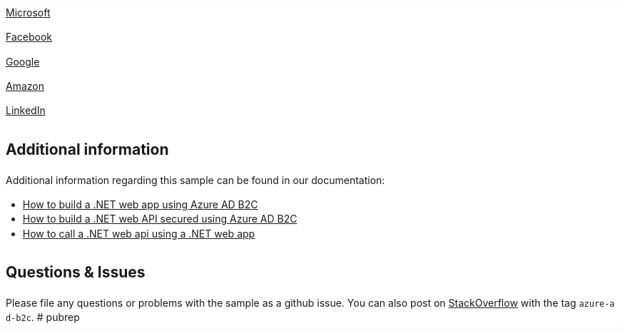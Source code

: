 [Microsoft](https://docs.microsoft.com/azure/active-directory-b2c/active-directory-b2c-setup-msa-app)

[Facebook](https://docs.microsoft.com/azure/active-directory-b2c/active-directory-b2c-setup-fb-app)

[Google](https://docs.microsoft.com/azure/active-directory-b2c/active-directory-b2c-setup-goog-app)

[Amazon](https://docs.microsoft.com/azure/active-directory-b2c/active-directory-b2c-setup-amzn-app)

[LinkedIn](https://docs.microsoft.com/azure/active-directory-b2c/active-directory-b2c-setup-li-app)


## Additional information

Additional information regarding this sample can be found in our documentation:

* [How to build a .NET web app using Azure AD B2C](https://docs.microsoft.com/azure/active-directory-b2c/active-directory-b2c-devquickstarts-web-dotnet-susi)
* [How to build a .NET web API secured using Azure AD B2C](https://docs.microsoft.com/azure/active-directory-b2c/active-directory-b2c-devquickstarts-api-dotnet)
* [How to call a .NET web api using a .NET web app](https://docs.microsoft.com/azure/active-directory-b2c/active-directory-b2c-devquickstarts-web-api-dotnet)

## Questions & Issues

Please file any questions or problems with the sample as a github issue. You can also post on [StackOverflow](https://stackoverflow.com/questions/tagged/azure-ad-b2c) with the tag `azure-ad-b2c`.
#   p u b r e p 
 
 